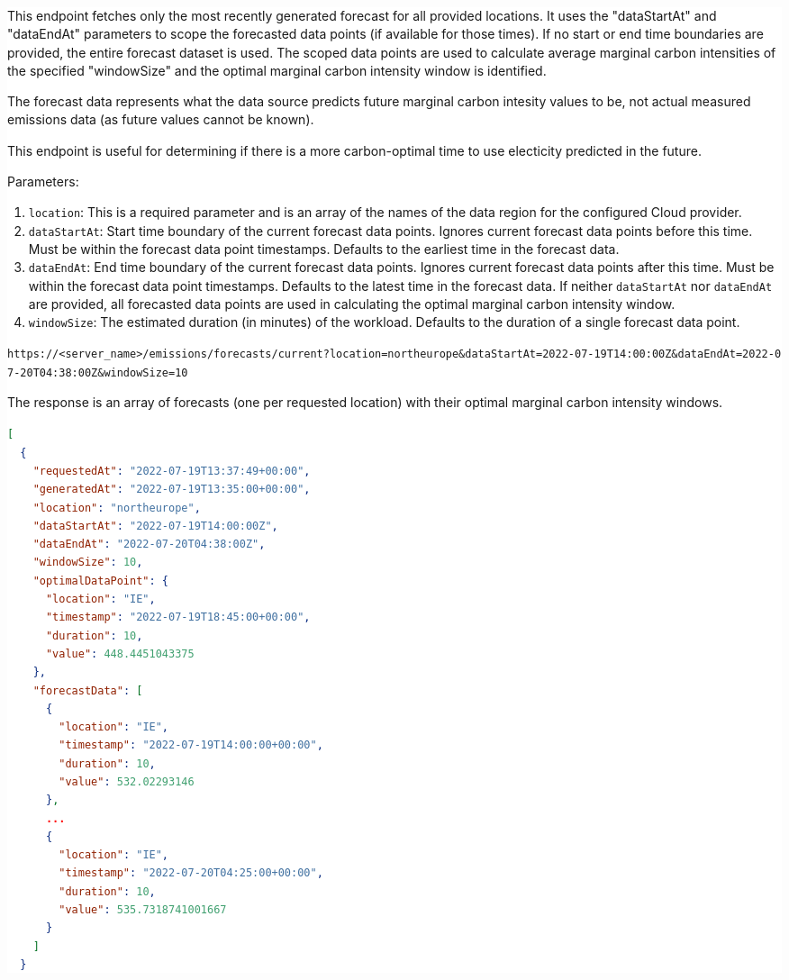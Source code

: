 This endpoint fetches only the most recently generated forecast for all provided locations.
It uses the "dataStartAt" and "dataEndAt" parameters to scope the forecasted data points (if available for those times).
If no start or end time boundaries are provided, the entire forecast dataset is used. The scoped data points are used to calculate average marginal carbon intensities of the specified "windowSize" and the optimal marginal carbon intensity window is identified.

The forecast data represents what the data source predicts future marginal carbon intesity values to be, not actual measured emissions data (as future values cannot be known).

This endpoint is useful for determining if there is a more carbon-optimal time to use electicity predicted in the future.

Parameters:

1. `location`: This is a required parameter and is an array of the names of the data region for the configured Cloud provider.
2. `dataStartAt`: Start time boundary of the current forecast data points. Ignores current forecast data points before this time. Must be within the forecast data point timestamps. Defaults to the earliest time in the forecast data.
3. `dataEndAt`: End time boundary of the current forecast data points. Ignores current forecast data points after this time. Must be within the forecast data point timestamps. Defaults to the latest time in the forecast data.
If neither `dataStartAt` nor `dataEndAt` are provided, all forecasted data points are used in calculating the optimal marginal carbon intensity window.
4. `windowSize`: The estimated duration (in minutes) of the workload. Defaults to the duration of a single forecast data point.

```text
https://<server_name>/emissions/forecasts/current?location=northeurope&dataStartAt=2022-07-19T14:00:00Z&dataEndAt=2022-07-20T04:38:00Z&windowSize=10
```

The response is an array of forecasts (one per requested location) with their optimal marginal carbon intensity windows.

```json
[
  {
    "requestedAt": "2022-07-19T13:37:49+00:00",
    "generatedAt": "2022-07-19T13:35:00+00:00",
    "location": "northeurope",
    "dataStartAt": "2022-07-19T14:00:00Z",
    "dataEndAt": "2022-07-20T04:38:00Z",
    "windowSize": 10,
    "optimalDataPoint": {
      "location": "IE",
      "timestamp": "2022-07-19T18:45:00+00:00",
      "duration": 10,
      "value": 448.4451043375
    },
    "forecastData": [
      {
        "location": "IE",
        "timestamp": "2022-07-19T14:00:00+00:00",
        "duration": 10,
        "value": 532.02293146
      },
      ...
      {
        "location": "IE",
        "timestamp": "2022-07-20T04:25:00+00:00",
        "duration": 10,
        "value": 535.7318741001667
      }
    ]
  }
```